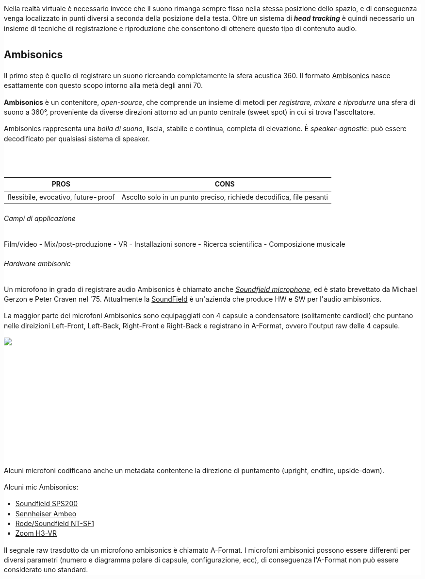 Nella realtà virtuale è necessario invece che il suono rimanga sempre fisso nella stessa posizione dello spazio, e di conseguenza venga localizzato in punti diversi a seconda della posizione della testa. Oltre un sistema di **_head tracking_** è quindi necessario un insieme di tecniche di registrazione e riproduzione che consentono di ottenere questo tipo di contenuto audio.

## Ambisonics
Il primo step è quello di registrare un suono ricreando completamente la sfera acustica 360. Il formato [Ambisonics](https://en.wikipedia.org/wiki/Ambisonics) nasce esattamente con questo scopo intorno alla metà degli anni 70.

**Ambisonics** è un contenitore, *open-source*, che comprende un insieme di metodi per *registrare, mixare e riprodurre* una sfera di suono a 360°, proveniente da diverse direzioni attorno ad un punto centrale (sweet spot) in cui si trova l'ascoltatore.

Ambisonics rappresenta una *bolla di suono*, liscia, stabile e continua, completa di elevazione.
È *speaker-agnostic*: può essere decodificato per qualsiasi sistema di speaker.

<br>
<br>

| PROS | CONS |
| :--: | :--: |
| flessibile, evocativo, future-proof | Ascolto solo in un punto preciso, richiede decodifica, file pesanti |

###### Campi di applicazione
Film/video - Mix/post-produzione - VR - Installazioni sonore - Ricerca scientifica - Composizione musicale

###### Hardware ambisonic
Un microfono in grado di registrare audio Ambisonics è chiamato anche *[Soundfield microphone](https://en.wikipedia.org/wiki/Soundfield_microphone)*, ed è stato brevettato da Michael Gerzon e Peter Craven nel '75.
Attualmente la [SoundField](https://www.soundfield.com/#/home) è un'azienda che produce HW e SW per l'audio ambisonics.

La maggior parte dei microfoni Ambisonics sono equipaggiati con 4 capsule a condensatore (solitamente cardiodi) che puntano nelle direizioni Left-Front, Left-Back, Right-Front e Right-Back e registrano in A-Format, ovvero l'output raw delle 4 capsule.

<img src="https://dannywellens.files.wordpress.com/2014/11/sps200-software-controlled-microphone-2.jpg" height=250 style="display:block;margin:0 auto;">

Alcuni microfoni codificano anche un metadata contentene la direzione di puntamento (upright, endfire, upside-down).

Alcuni mic Ambisonics:
* [Soundfield SPS200](https://www.soundfield.com/#/products/sps200)
* [Sennheiser Ambeo](https://en-us.sennheiser.com/microphone-3d-audio-ambeo-vr-mic)
* [Rode/Soundfield NT-SF1](https://www.rode.com/ntsf1)
* [Zoom H3-VR](https://www.zoom-na.com/products/field-video-recording/field-recording/zoom-h3-vr-handy-recorder)

Il segnale raw trasdotto da un microfono ambisonics è chiamato A-Format.
I microfoni ambisonici possono essere differenti per diversi parametri (numero e diagramma polare di capsule, configurazione, ecc), di conseguenza l'A-Format non può essere considerato uno standard.
